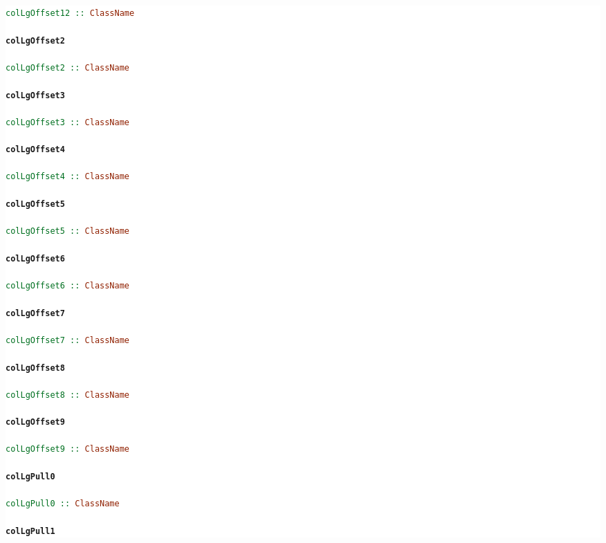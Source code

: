 ``` purescript
colLgOffset12 :: ClassName
```

#### `colLgOffset2`

``` purescript
colLgOffset2 :: ClassName
```

#### `colLgOffset3`

``` purescript
colLgOffset3 :: ClassName
```

#### `colLgOffset4`

``` purescript
colLgOffset4 :: ClassName
```

#### `colLgOffset5`

``` purescript
colLgOffset5 :: ClassName
```

#### `colLgOffset6`

``` purescript
colLgOffset6 :: ClassName
```

#### `colLgOffset7`

``` purescript
colLgOffset7 :: ClassName
```

#### `colLgOffset8`

``` purescript
colLgOffset8 :: ClassName
```

#### `colLgOffset9`

``` purescript
colLgOffset9 :: ClassName
```

#### `colLgPull0`

``` purescript
colLgPull0 :: ClassName
```

#### `colLgPull1`
